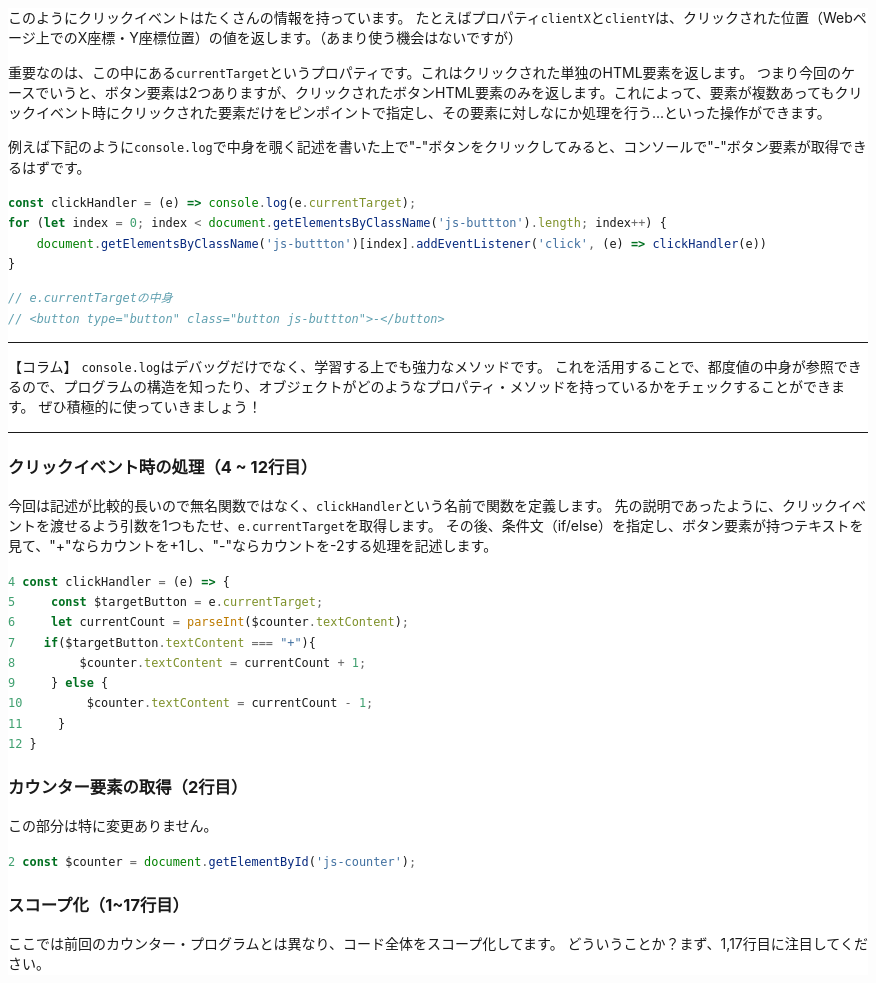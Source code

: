 このようにクリックイベントはたくさんの情報を持っています。
たとえばプロパティ`clientX`と`clientY`は、クリックされた位置（Webページ上でのX座標・Y座標位置）の値を返します。（あまり使う機会はないですが）

重要なのは、この中にある`currentTarget`というプロパティです。これはクリックされた単独のHTML要素を返します。
つまり今回のケースでいうと、ボタン要素は2つありますが、クリックされたボタンHTML要素のみを返します。これによって、要素が複数あってもクリックイベント時にクリックされた要素だけをピンポイントで指定し、その要素に対しなにか処理を行う...といった操作ができます。

例えば下記のように`console.log`で中身を覗く記述を書いた上で"-"ボタンをクリックしてみると、コンソールで"-"ボタン要素が取得できるはずです。

```js
const clickHandler = (e) => console.log(e.currentTarget);
for (let index = 0; index < document.getElementsByClassName('js-buttton').length; index++) {
    document.getElementsByClassName('js-buttton')[index].addEventListener('click', (e) => clickHandler(e))
}
```
```js
// e.currentTargetの中身
// <button type="button" class="button js-buttton">-</button>
```

---

【コラム】
`console.log`はデバッグだけでなく、学習する上でも強力なメソッドです。
これを活用することで、都度値の中身が参照できるので、プログラムの構造を知ったり、オブジェクトがどのようなプロパティ・メソッドを持っているかをチェックすることができます。
ぜひ積極的に使っていきましょう！

---

### クリックイベント時の処理（4 ~ 12行目）
今回は記述が比較的長いので無名関数ではなく、`clickHandler`という名前で関数を定義します。
先の説明であったように、クリックイベントを渡せるよう引数を1つもたせ、`e.currentTarget`を取得します。
その後、条件文（if/else）を指定し、ボタン要素が持つテキストを見て、"+"ならカウントを+1し、"-"ならカウントを-2する処理を記述します。

```js
4 const clickHandler = (e) => {
5     const $targetButton = e.currentTarget;
6     let currentCount = parseInt($counter.textContent);
7    if($targetButton.textContent === "+"){
8         $counter.textContent = currentCount + 1;
9     } else {
10         $counter.textContent = currentCount - 1;
11     }
12 }
```

### カウンター要素の取得（2行目）
この部分は特に変更ありません。

```js
2 const $counter = document.getElementById('js-counter');
```

### スコープ化（1~17行目）
ここでは前回のカウンター・プログラムとは異なり、コード全体をスコープ化してます。
どういうことか？まず、1,17行目に注目してください。
